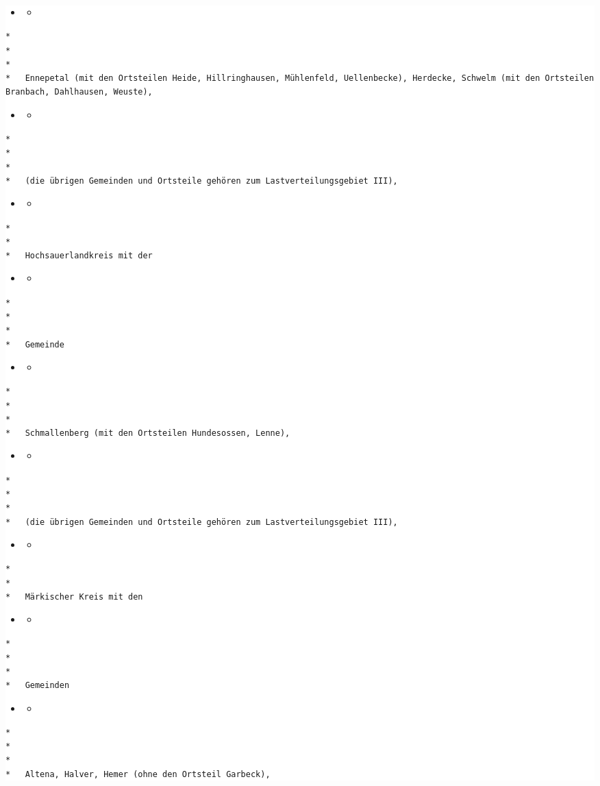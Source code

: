 
*    *
    *
    *
    *
    *   Ennepetal (mit den Ortsteilen Heide, Hillringhausen, Mühlenfeld, Uellenbecke), Herdecke, Schwelm (mit den Ortsteilen Branbach, Dahlhausen, Weuste),


*    *
    *
    *
    *
    *   (die übrigen Gemeinden und Ortsteile gehören zum Lastverteilungsgebiet III),


*    *
    *
    *
    *   Hochsauerlandkreis mit der


*    *
    *
    *
    *
    *   Gemeinde


*    *
    *
    *
    *
    *   Schmallenberg (mit den Ortsteilen Hundesossen, Lenne),


*    *
    *
    *
    *
    *   (die übrigen Gemeinden und Ortsteile gehören zum Lastverteilungsgebiet III),


*    *
    *
    *
    *   Märkischer Kreis mit den


*    *
    *
    *
    *
    *   Gemeinden


*    *
    *
    *
    *
    *   Altena, Halver, Hemer (ohne den Ortsteil Garbeck),
